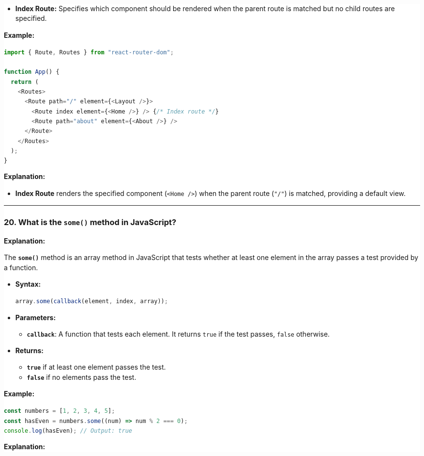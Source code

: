   - **Index Route:** Specifies which component should be rendered when the parent route is matched but no child routes are specified.

  **Example:**

  ```javascript
  import { Route, Routes } from "react-router-dom";

  function App() {
    return (
      <Routes>
        <Route path="/" element={<Layout />}>
          <Route index element={<Home />} /> {/* Index route */}
          <Route path="about" element={<About />} />
        </Route>
      </Routes>
    );
  }
  ```

**Explanation:**

- **Index Route** renders the specified component (`<Home />`) when the parent route (`"/"`) is matched, providing a default view.

---

### **20. What is the `some()` method in JavaScript?**

**Explanation:**

The **`some()`** method is an array method in JavaScript that tests whether at least one element in the array passes a test provided by a function.

- **Syntax:**

  ```javascript
  array.some(callback(element, index, array));
  ```

- **Parameters:**

  - **`callback`**: A function that tests each element. It returns `true` if the test passes, `false` otherwise.

- **Returns:**
  - **`true`** if at least one element passes the test.
  - **`false`** if no elements pass the test.

**Example:**

```javascript
const numbers = [1, 2, 3, 4, 5];
const hasEven = numbers.some((num) => num % 2 === 0);
console.log(hasEven); // Output: true
```

**Explanation:**
